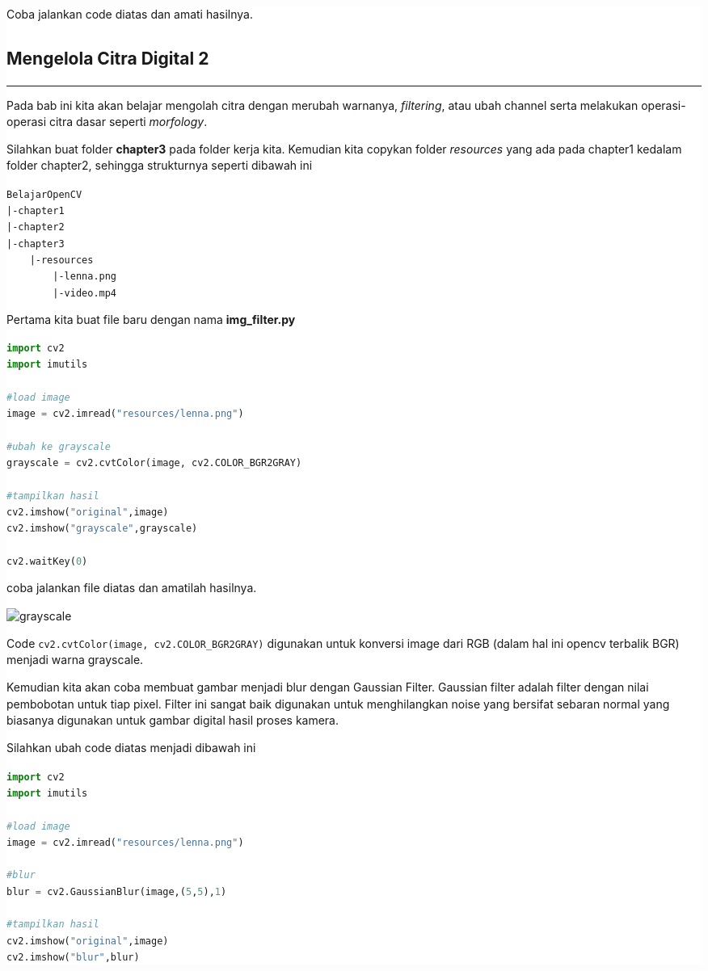 Coba jalankan code diatas dan amati hasilnya.

## Mengelola Citra Digital 2
---

Pada bab ini kita akan belajar mengolah citra dengan merubah warnanya, *filtering*, atau ubah channel serta melakukan operasi-operasi citra dasar seperti *morfology*.

Silahkan buat folder **chapter3** pada folder kerja kita. Kemudian kita copykan folder *resources* yang ada pada chapter1 kedalam folder chapter2, sehingga strukturnya seperti dibawah ini

```console
BelajarOpenCV
|-chapter1
|-chapter2
|-chapter3
    |-resources
        |-lenna.png
        |-video.mp4 
```

Pertama kita buat file baru dengan nama **img_filter.py**

```python
import cv2
import imutils

#load image
image = cv2.imread("resources/lenna.png")

#ubah ke grayscale
grayscale = cv2.cvtColor(image, cv2.COLOR_BGR2GRAY)

#tampilkan hasil
cv2.imshow("original",image)
cv2.imshow("grayscale",grayscale)

cv2.waitKey(0)
```

coba jalankan file diatas dan amatilah hasilnya.

![grayscale](https://i.ibb.co/L1ZSs1y/Selection-015.png)

Code `cv2.cvtColor(image, cv2.COLOR_BGR2GRAY)` digunakan untuk konversi image dari RGB (dalam hal ini opencv terbalik BGR) menjadi warna grayscale. 

Kemudian kita akan coba membuat gambar menjadi blur dengan Gaussian Filter. Gaussian filter adalah filter dengan nilai pembobotan untuk tiap pixel. Filter ini sangat baik digunakan untuk menghilangkan noise yang bersifat sebaran normal yang biasanya digunakan untuk gambar digital hasil proses kamera.

Silahkan ubah code diatas menjadi dibawah ini

```python
import cv2
import imutils

#load image
image = cv2.imread("resources/lenna.png")

#blur
blur = cv2.GaussianBlur(image,(5,5),1)

#tampilkan hasil
cv2.imshow("original",image)
cv2.imshow("blur",blur)

```